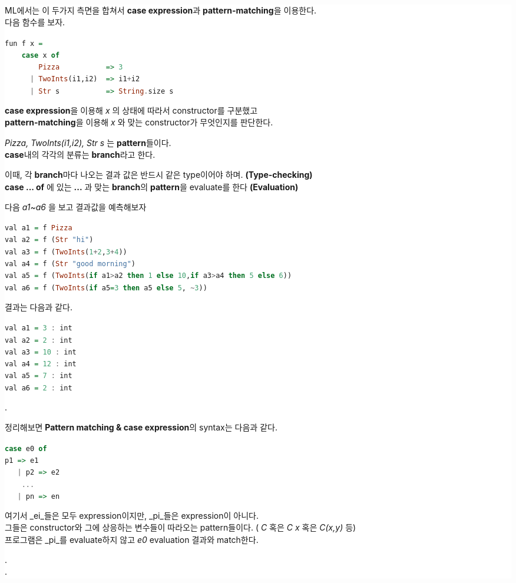 ML에서는 이 두가지 측면을 합쳐서 **case expression**과 **pattern-matching**을 이용한다.  
다음 함수를 보자.  
```haskell
fun f x = 
    case x of 
        Pizza           => 3 
      | TwoInts(i1,i2)  => i1+i2 
      | Str s           => String.size s 
```
**case expression**을 이용해 _x_ 의 상태에 따라서 constructor를 구분했고  
**pattern-matching**을 이용해 _x_ 와 맞는 constructor가 무엇인지를 판단한다.  

_Pizza, TwoInts(i1,i2), Str s_ 는 **pattern**들이다.  
**case**내의 각각의 분류는 **branch**라고 한다.  

이때, 각 **branch**마다 나오는 결과 값은 반드시 같은 type이어야 하며. **(Type-checking)**  
**case ... of** 에 있는 **...** 과 맞는 **branch**의 **pattern**을 evaluate를 한다 **(Evaluation)**  

다음 _a1~a6_ 을 보고 결과값을 예측해보자  
```haskell
val a1 = f Pizza 
val a2 = f (Str "hi") 
val a3 = f (TwoInts(1+2,3+4)) 
val a4 = f (Str "good morning") 
val a5 = f (TwoInts(if a1>a2 then 1 else 10,if a3>a4 then 5 else 6)) 
val a6 = f (TwoInts(if a5=3 then a5 else 5, ~3)) 
```

결과는 다음과 같다. 
```haskell
val a1 = 3 : int 
val a2 = 2 : int 
val a3 = 10 : int 
val a4 = 12 : int 
val a5 = 7 : int 
val a6 = 2 : int 
```

.

정리해보면 **Pattern matching & case expression**의 syntax는 다음과 같다. 

```haskell
case e0 of 
p1 => e1 
   | p2 => e2 
    ... 
   | pn => en 
```

여기서 _ei_들은 모두 expression이지만, _pi_들은 expression이 아니다.  
그들은 constructor와 그에 상응하는 변수들이 따라오는 pattern들이다. ( _C_ 혹은 _C x_ 혹은 _C(x,y)_ 등)  
프로그램은 _pi_를 evaluate하지 않고 _e0_ evaluation 결과와 match한다.  

.  
.
